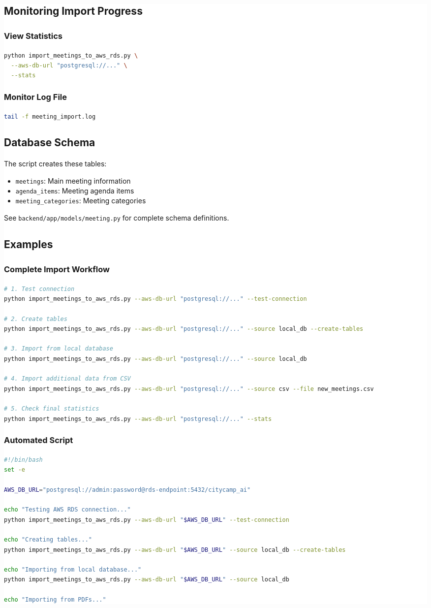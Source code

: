 ## Monitoring Import Progress

### View Statistics
```bash
python import_meetings_to_aws_rds.py \
  --aws-db-url "postgresql://..." \
  --stats
```

### Monitor Log File
```bash
tail -f meeting_import.log
```

## Database Schema

The script creates these tables:
- `meetings`: Main meeting information
- `agenda_items`: Meeting agenda items
- `meeting_categories`: Meeting categories

See `backend/app/models/meeting.py` for complete schema definitions.

## Examples

### Complete Import Workflow
```bash
# 1. Test connection
python import_meetings_to_aws_rds.py --aws-db-url "postgresql://..." --test-connection

# 2. Create tables
python import_meetings_to_aws_rds.py --aws-db-url "postgresql://..." --source local_db --create-tables

# 3. Import from local database
python import_meetings_to_aws_rds.py --aws-db-url "postgresql://..." --source local_db

# 4. Import additional data from CSV
python import_meetings_to_aws_rds.py --aws-db-url "postgresql://..." --source csv --file new_meetings.csv

# 5. Check final statistics
python import_meetings_to_aws_rds.py --aws-db-url "postgresql://..." --stats
```

### Automated Script
```bash
#!/bin/bash
set -e

AWS_DB_URL="postgresql://admin:password@rds-endpoint:5432/citycamp_ai"

echo "Testing AWS RDS connection..."
python import_meetings_to_aws_rds.py --aws-db-url "$AWS_DB_URL" --test-connection

echo "Creating tables..."
python import_meetings_to_aws_rds.py --aws-db-url "$AWS_DB_URL" --source local_db --create-tables

echo "Importing from local database..."
python import_meetings_to_aws_rds.py --aws-db-url "$AWS_DB_URL" --source local_db

echo "Importing from PDFs..."
```
